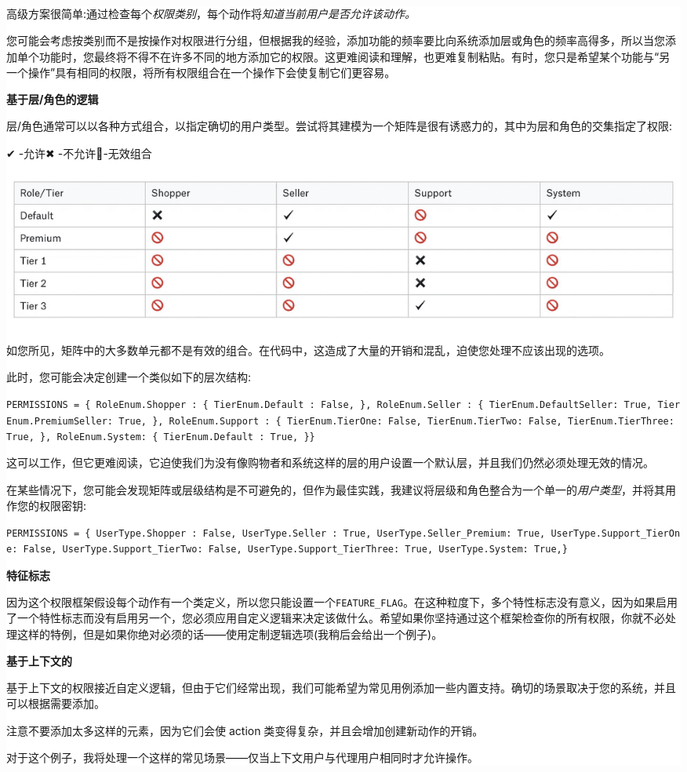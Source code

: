 高级方案很简单:通过检查每个*权限类别*，每个动作将*知道当前用户是否允许该动作。*

您可能会考虑按类别而不是按操作对权限进行分组，但根据我的经验，添加功能的频率要比向系统添加层或角色的频率高得多，所以当您添加单个功能时，您最终将不得不在许多不同的地方添加它的权限。这更难阅读和理解，也更难复制粘贴。有时，您只是希望某个功能与“另一个操作”具有相同的权限，将所有权限组合在一个操作下会使复制它们更容易。

**基于层/角色的逻辑**

层/角色通常可以以各种方式组合，以指定确切的用户类型。尝试将其建模为一个矩阵是很有诱惑力的，其中为层和角色的交集指定了权限:

✔ -允许✖ -不允许🚫-无效组合

![](img/97b3ac587289f824d35c2eec402a229c.png)

如您所见，矩阵中的大多数单元都不是有效的组合。在代码中，这造成了大量的开销和混乱，迫使您处理不应该出现的选项。

此时，您可能会决定创建一个类似如下的层次结构:

```
PERMISSIONS = { RoleEnum.Shopper : { TierEnum.Default : False, }, RoleEnum.Seller : { TierEnum.DefaultSeller: True, TierEnum.PremiumSeller: True, }, RoleEnum.Support : { TierEnum.TierOne: False, TierEnum.TierTwo: False, TierEnum.TierThree: True, }, RoleEnum.System: { TierEnum.Default : True, }}
```

这可以工作，但它更难阅读，它迫使我们为没有像购物者和系统这样的层的用户设置一个默认层，并且我们仍然必须处理无效的情况。

在某些情况下，您可能会发现矩阵或层级结构是不可避免的，但作为最佳实践，我建议将层级和角色整合为一个单一的*用户类型*，并将其用作您的权限密钥:

```
PERMISSIONS = { UserType.Shopper : False, UserType.Seller : True, UserType.Seller_Premium: True, UserType.Support_TierOne: False, UserType.Support_TierTwo: False, UserType.Support_TierThree: True, UserType.System: True,}
```

**特征标志**

因为这个权限框架假设每个动作有一个类定义，所以您只能设置一个`FEATURE_FLAG`。在这种粒度下，多个特性标志没有意义，因为如果启用了一个特性标志而没有启用另一个，您必须应用自定义逻辑来决定该做什么。希望如果你坚持通过这个框架检查你的所有权限，你就不必处理这样的特例，但是如果你绝对必须的话——使用定制逻辑选项(我稍后会给出一个例子)。

**基于上下文的**

基于上下文的权限接近自定义逻辑，但由于它们经常出现，我们可能希望为常见用例添加一些内置支持。确切的场景取决于您的系统，并且可以根据需要添加。

注意不要添加太多这样的元素，因为它们会使 action 类变得复杂，并且会增加创建新动作的开销。

对于这个例子，我将处理一个这样的常见场景——仅当上下文用户与代理用户相同时才允许操作。
